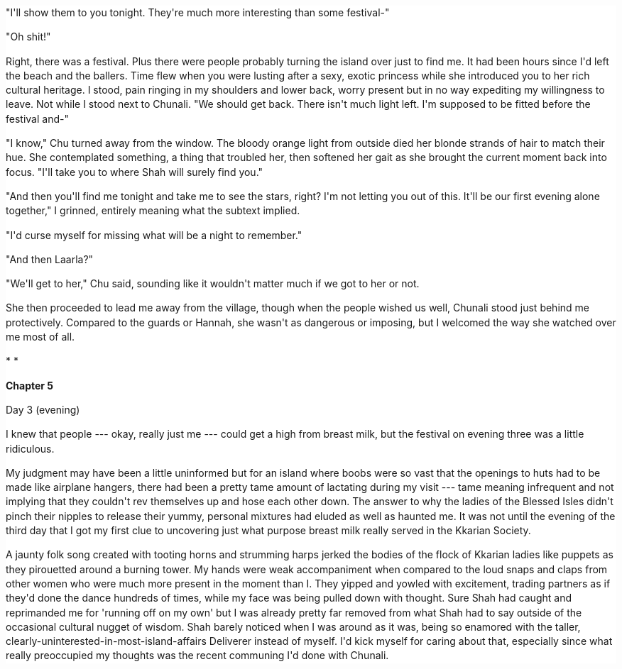 \"I\'ll show them to you tonight. They\'re much more interesting than
some festival-\"

\"Oh shit!\"

Right, there was a festival. Plus there were people probably turning the
island over just to find me. It had been hours since I\'d left the beach
and the ballers. Time flew when you were lusting after a sexy, exotic
princess while she introduced you to her rich cultural heritage. I
stood, pain ringing in my shoulders and lower back, worry present but in
no way expediting my willingness to leave. Not while I stood next to
Chunali. \"We should get back. There isn\'t much light left. I\'m
supposed to be fitted before the festival and-\"

\"I know,\" Chu turned away from the window. The bloody orange light
from outside died her blonde strands of hair to match their hue. She
contemplated something, a thing that troubled her, then softened her
gait as she brought the current moment back into focus. \"I\'ll take you
to where Shah will surely find you.\"

\"And then you\'ll find me tonight and take me to see the stars, right?
I\'m not letting you out of this. It\'ll be our first evening alone
together,\" I grinned, entirely meaning what the subtext implied.

\"I\'d curse myself for missing what will be a night to remember.\"

\"And then Laarla?\"

\"We\'ll get to her,\" Chu said, sounding like it wouldn\'t matter much
if we got to her or not.

She then proceeded to lead me away from the village, though when the
people wished us well, Chunali stood just behind me protectively.
Compared to the guards or Hannah, she wasn\'t as dangerous or imposing,
but I welcomed the way she watched over me most of all.

\* \*

**Chapter 5**

Day 3 (evening)

I knew that people --- okay, really just me --- could get a high from
breast milk, but the festival on evening three was a little ridiculous.

My judgment may have been a little uninformed but for an island where
boobs were so vast that the openings to huts had to be made like
airplane hangers, there had been a pretty tame amount of lactating
during my visit --- tame meaning infrequent and not implying that they
couldn\'t rev themselves up and hose each other down. The answer to why
the ladies of the Blessed Isles didn\'t pinch their nipples to release
their yummy, personal mixtures had eluded as well as haunted me. It was
not until the evening of the third day that I got my first clue to
uncovering just what purpose breast milk really served in the Kkarian
Society.

A jaunty folk song created with tooting horns and strumming harps jerked
the bodies of the flock of Kkarian ladies like puppets as they
pirouetted around a burning tower. My hands were weak accompaniment when
compared to the loud snaps and claps from other women who were much more
present in the moment than I. They yipped and yowled with excitement,
trading partners as if they\'d done the dance hundreds of times, while
my face was being pulled down with thought. Sure Shah had caught and
reprimanded me for \'running off on my own\' but I was already pretty
far removed from what Shah had to say outside of the occasional cultural
nugget of wisdom. Shah barely noticed when I was around as it was, being
so enamored with the taller, clearly-uninterested-in-most-island-affairs
Deliverer instead of myself. I\'d kick myself for caring about that,
especially since what really preoccupied my thoughts was the recent
communing I\'d done with Chunali.